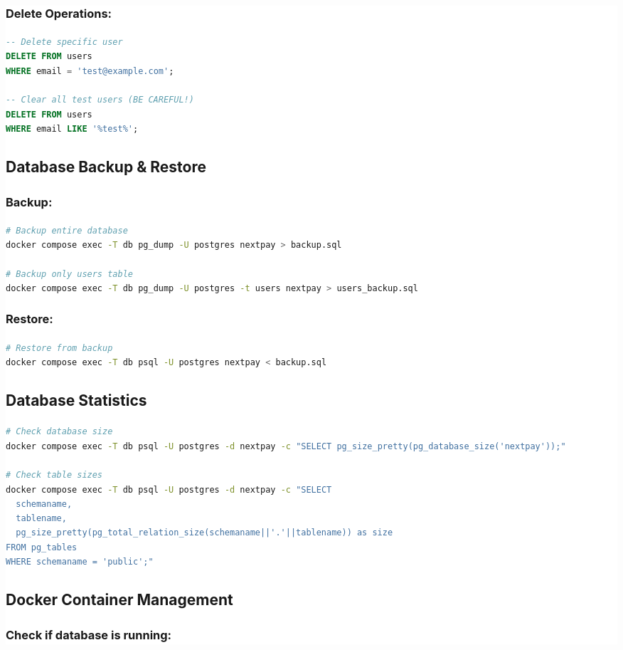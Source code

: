 ### Delete Operations:

```sql
-- Delete specific user
DELETE FROM users
WHERE email = 'test@example.com';

-- Clear all test users (BE CAREFUL!)
DELETE FROM users
WHERE email LIKE '%test%';
```

## Database Backup & Restore

### Backup:

```bash
# Backup entire database
docker compose exec -T db pg_dump -U postgres nextpay > backup.sql

# Backup only users table
docker compose exec -T db pg_dump -U postgres -t users nextpay > users_backup.sql
```

### Restore:

```bash
# Restore from backup
docker compose exec -T db psql -U postgres nextpay < backup.sql
```

## Database Statistics

```bash
# Check database size
docker compose exec -T db psql -U postgres -d nextpay -c "SELECT pg_size_pretty(pg_database_size('nextpay'));"

# Check table sizes
docker compose exec -T db psql -U postgres -d nextpay -c "SELECT
  schemaname,
  tablename,
  pg_size_pretty(pg_total_relation_size(schemaname||'.'||tablename)) as size
FROM pg_tables
WHERE schemaname = 'public';"
```

## Docker Container Management

### Check if database is running:

